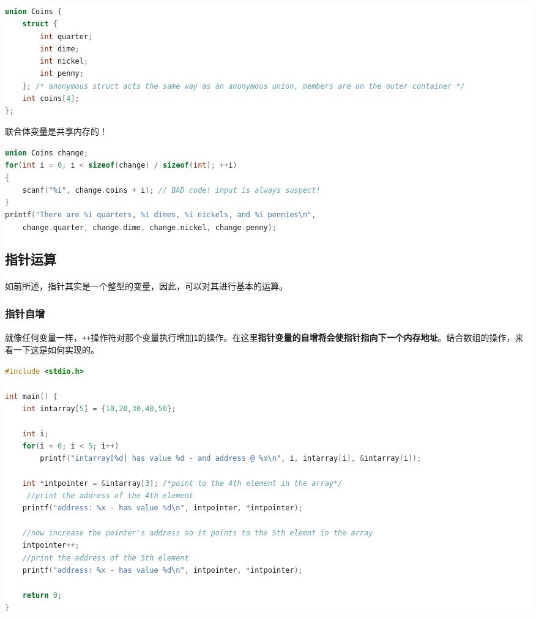 ```c
union Coins {
    struct {
        int quarter;
        int dime;
        int nickel;
        int penny;
    }; /* anonymous struct acts the same way as an anonymous union, members are on the outer container */
    int coins[4];
};
```

联合体变量是共享内存的！

```c
union Coins change;
for(int i = 0; i < sizeof(change) / sizeof(int); ++i)
{
    scanf("%i", change.coins + i); // BAD code! input is always suspect!
}
printf("There are %i quarters, %i dimes, %i nickels, and %i pennies\n",
    change.quarter, change.dime, change.nickel, change.penny);
```

## 指针运算

如前所述，指针其实是一个整型的变量，因此，可以对其进行基本的运算。

### 指针自增

就像任何变量一样，`++`操作符对那个变量执行增加`1`的操作。在这里**指针变量的自增将会使指针指向下一个内存地址**。结合数组的操作，来看一下这是如何实现的。

```c
#include <stdio.h>

int main() {
    int intarray[5] = {10,20,30,40,50};

    int i;
    for(i = 0; i < 5; i++)
        printf("intarray[%d] has value %d - and address @ %x\n", i, intarray[i], &intarray[i]);

    int *intpointer = &intarray[3]; /*point to the 4th element in the array*/
     //print the address of the 4th element
    printf("address: %x - has value %d\n", intpointer, *intpointer);

    //now increase the pointer's address so it points to the 5th elemnt in the array
    intpointer++; 
    //print the address of the 5th element
    printf("address: %x - has value %d\n", intpointer, *intpointer); 

    return 0;
}
```
